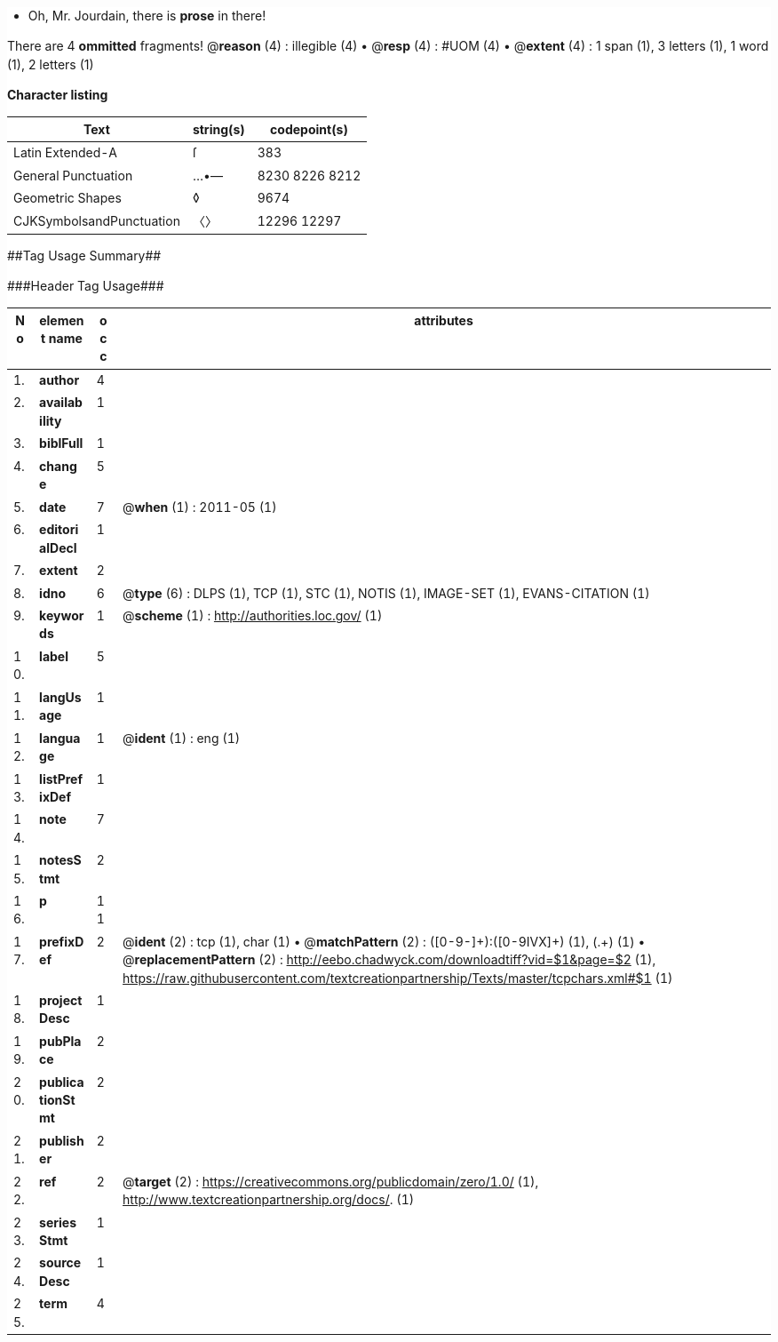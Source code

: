  * Oh, Mr. Jourdain, there is **prose** in there!

There are 4 **ommitted** fragments! 
 @__reason__ (4) : illegible (4)  •  @__resp__ (4) : #UOM (4)  •  @__extent__ (4) : 1 span (1), 3 letters (1), 1 word (1), 2 letters (1)

**Character listing**


|Text|string(s)|codepoint(s)|
|---|---|---|
|Latin Extended-A|ſ|383|
|General Punctuation|…•—|8230 8226 8212|
|Geometric Shapes|◊|9674|
|CJKSymbolsandPunctuation|〈〉|12296 12297|

##Tag Usage Summary##

###Header Tag Usage###

|No|element name|occ|attributes|
|---|---|---|---|
|1.|__author__|4||
|2.|__availability__|1||
|3.|__biblFull__|1||
|4.|__change__|5||
|5.|__date__|7| @__when__ (1) : 2011-05 (1)|
|6.|__editorialDecl__|1||
|7.|__extent__|2||
|8.|__idno__|6| @__type__ (6) : DLPS (1), TCP (1), STC (1), NOTIS (1), IMAGE-SET (1), EVANS-CITATION (1)|
|9.|__keywords__|1| @__scheme__ (1) : http://authorities.loc.gov/ (1)|
|10.|__label__|5||
|11.|__langUsage__|1||
|12.|__language__|1| @__ident__ (1) : eng (1)|
|13.|__listPrefixDef__|1||
|14.|__note__|7||
|15.|__notesStmt__|2||
|16.|__p__|11||
|17.|__prefixDef__|2| @__ident__ (2) : tcp (1), char (1)  •  @__matchPattern__ (2) : ([0-9\-]+):([0-9IVX]+) (1), (.+) (1)  •  @__replacementPattern__ (2) : http://eebo.chadwyck.com/downloadtiff?vid=$1&page=$2 (1), https://raw.githubusercontent.com/textcreationpartnership/Texts/master/tcpchars.xml#$1 (1)|
|18.|__projectDesc__|1||
|19.|__pubPlace__|2||
|20.|__publicationStmt__|2||
|21.|__publisher__|2||
|22.|__ref__|2| @__target__ (2) : https://creativecommons.org/publicdomain/zero/1.0/ (1), http://www.textcreationpartnership.org/docs/. (1)|
|23.|__seriesStmt__|1||
|24.|__sourceDesc__|1||
|25.|__term__|4||